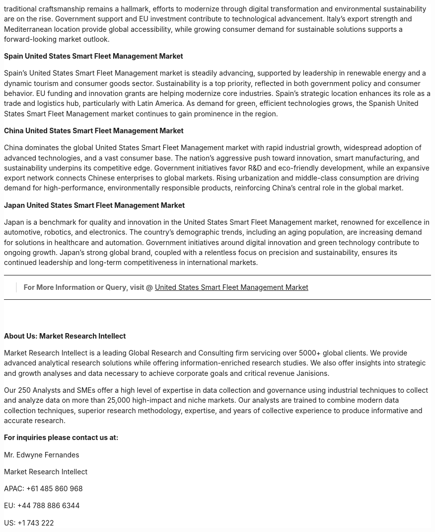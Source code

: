 traditional craftsmanship remains a hallmark, efforts to modernize through digital transformation and environmental sustainability are on the rise. Government support and EU investment contribute to technological advancement. Italy&rsquo;s export strength and Mediterranean location provide global accessibility, while growing consumer demand for sustainable solutions supports a forward-looking market outlook.</p><p class="" data-start="4424" data-end="4975"><strong data-start="4424" data-end="4445">Spain United States Smart Fleet Management Market</strong></p><p class="" data-start="4424" data-end="4975">Spain&rsquo;s United States Smart Fleet Management market is steadily advancing, supported by leadership in renewable energy and a dynamic tourism and consumer goods sector. Sustainability is a top priority, reflected in both government policy and consumer behavior. EU funding and innovation grants are helping modernize core industries. Spain&rsquo;s strategic location enhances its role as a trade and logistics hub, particularly with Latin America. As demand for green, efficient technologies grows, the Spanish United States Smart Fleet Management market continues to gain prominence in the region.</p><p class="" data-start="4977" data-end="5589"><strong data-start="4977" data-end="4998">China United States Smart Fleet Management Market</strong></p><p class="" data-start="4977" data-end="5589">China dominates the global United States Smart Fleet Management market with rapid industrial growth, widespread adoption of advanced technologies, and a vast consumer base. The nation&rsquo;s aggressive push toward innovation, smart manufacturing, and sustainability underpins its competitive edge. Government initiatives favor R&amp;D and eco-friendly development, while an expansive export network connects Chinese enterprises to global markets. Rising urbanization and middle-class consumption are driving demand for high-performance, environmentally responsible products, reinforcing China&rsquo;s central role in the global market.</p><p class="" data-start="5591" data-end="6162"><strong data-start="5591" data-end="5612">Japan United States Smart Fleet Management Market</strong></p><p class="" data-start="5591" data-end="6162">Japan is a benchmark for quality and innovation in the United States Smart Fleet Management market, renowned for excellence in automotive, robotics, and electronics. The country&rsquo;s demographic trends, including an aging population, are increasing demand for solutions in healthcare and automation. Government initiatives around digital innovation and green technology contribute to ongoing growth. Japan&rsquo;s strong global brand, coupled with a relentless focus on precision and sustainability, ensures its continued leadership and long-term competitiveness in international markets.</p><hr /><blockquote><p><span class="font-[700]"><strong>For More Information or Query, visit&nbsp;@</strong>&nbsp;</span><span class="font-[700]"><a href="https://www.marketresearchintellect.com/product/global-smart-fleet-management-market/?utm_source=Linkedin&utm_medium=019" target="_blank" data-tracking-control-name="article-ssr-frontend-pulse_little-text-block" data-tracking-will-navigate="" data-test-link="">United States Smart Fleet Management Market</a></span></p></blockquote><hr /><h3>&nbsp;</h3><p><strong><span class="font-[700]">About Us: Market Research Intellect</span></strong></p><p><span class="">Market Research Intellect is a leading Global Research and Consulting firm servicing over 5000+ global clients. We provide advanced analytical research solutions while offering information-enriched research studies.&nbsp;</span>We also offer insights into strategic and growth analyses and data necessary to achieve corporate goals and critical revenue Janisions.</p><p><span class="">Our 250 Analysts and SMEs offer a high level of expertise in data collection and governance using industrial techniques to collect and analyze data on more than 25,000 high-impact and niche markets. Our analysts are trained to combine modern data collection techniques, superior research methodology, expertise, and years of collective experience to produce informative and accurate research.</span></p><p><strong>For inquiries please contact us at:</strong></p><p>Mr. Edwyne Fernandes</p><p>Market Research Intellect</p><p>APAC: +61 485 860 968</p><p>EU: +44 788 886 6344</p><p>US: +1 743 222